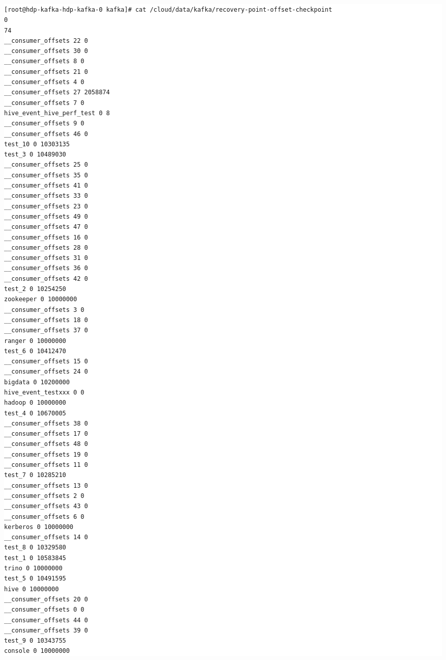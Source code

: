 ```
[root@hdp-kafka-hdp-kafka-0 kafka]# cat /cloud/data/kafka/recovery-point-offset-checkpoint
0
74
__consumer_offsets 22 0
__consumer_offsets 30 0
__consumer_offsets 8 0
__consumer_offsets 21 0
__consumer_offsets 4 0
__consumer_offsets 27 2058874
__consumer_offsets 7 0
hive_event_hive_perf_test 0 8
__consumer_offsets 9 0
__consumer_offsets 46 0
test_10 0 10303135
test_3 0 10489030
__consumer_offsets 25 0
__consumer_offsets 35 0
__consumer_offsets 41 0
__consumer_offsets 33 0
__consumer_offsets 23 0
__consumer_offsets 49 0
__consumer_offsets 47 0
__consumer_offsets 16 0
__consumer_offsets 28 0
__consumer_offsets 31 0
__consumer_offsets 36 0
__consumer_offsets 42 0
test_2 0 10254250
zookeeper 0 10000000
__consumer_offsets 3 0
__consumer_offsets 18 0
__consumer_offsets 37 0
ranger 0 10000000
test_6 0 10412470
__consumer_offsets 15 0
__consumer_offsets 24 0
bigdata 0 10200000
hive_event_testxxx 0 0
hadoop 0 10000000
test_4 0 10670005
__consumer_offsets 38 0
__consumer_offsets 17 0
__consumer_offsets 48 0
__consumer_offsets 19 0
__consumer_offsets 11 0
test_7 0 10285210
__consumer_offsets 13 0
__consumer_offsets 2 0
__consumer_offsets 43 0
__consumer_offsets 6 0
kerberos 0 10000000
__consumer_offsets 14 0
test_8 0 10329580
test_1 0 10583845
trino 0 10000000
test_5 0 10491595
hive 0 10000000
__consumer_offsets 20 0
__consumer_offsets 0 0
__consumer_offsets 44 0
__consumer_offsets 39 0
test_9 0 10343755
console 0 10000000
```